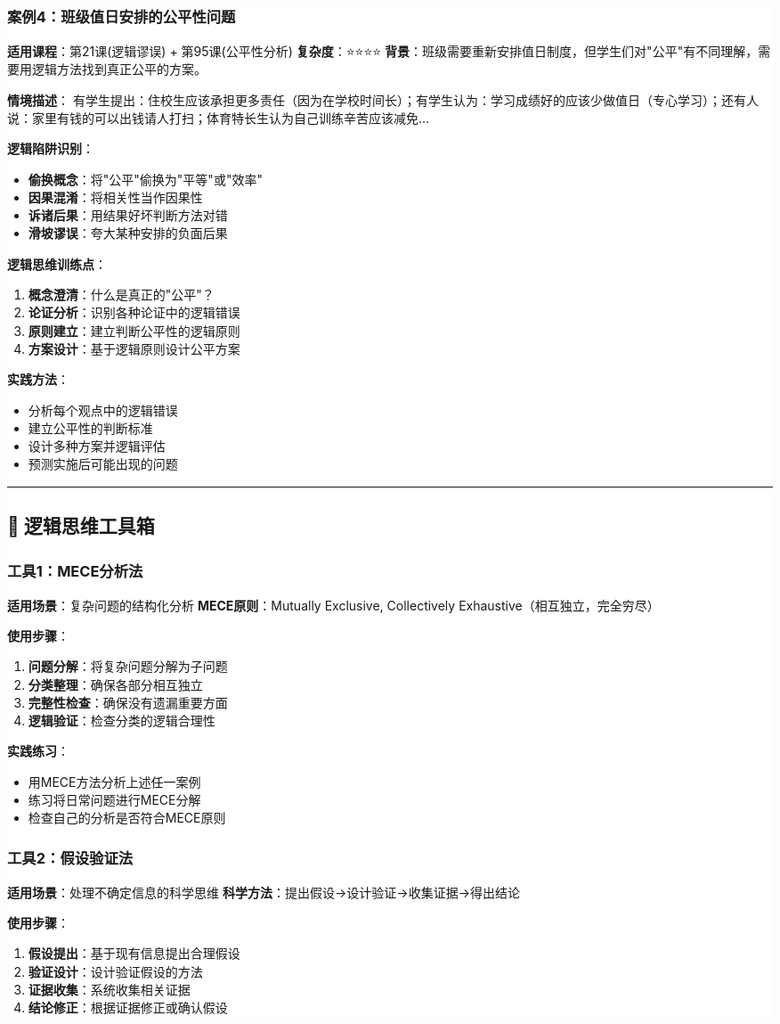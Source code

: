 ### 案例4：班级值日安排的公平性问题
**适用课程**：第21课(逻辑谬误) + 第95课(公平性分析)
**复杂度**：⭐⭐⭐⭐
**背景**：班级需要重新安排值日制度，但学生们对"公平"有不同理解，需要用逻辑方法找到真正公平的方案。

**情境描述**：
有学生提出：住校生应该承担更多责任（因为在学校时间长）；有学生认为：学习成绩好的应该少做值日（专心学习）；还有人说：家里有钱的可以出钱请人打扫；体育特长生认为自己训练辛苦应该减免...

**逻辑陷阱识别**：
- **偷换概念**：将"公平"偷换为"平等"或"效率"
- **因果混淆**：将相关性当作因果性
- **诉诸后果**：用结果好坏判断方法对错
- **滑坡谬误**：夸大某种安排的负面后果

**逻辑思维训练点**：
1. **概念澄清**：什么是真正的"公平"？
2. **论证分析**：识别各种论证中的逻辑错误
3. **原则建立**：建立判断公平性的逻辑原则
4. **方案设计**：基于逻辑原则设计公平方案

**实践方法**：
- 分析每个观点中的逻辑错误
- 建立公平性的判断标准
- 设计多种方案并逻辑评估
- 预测实施后可能出现的问题

---

## 🧠 逻辑思维工具箱

### 工具1：MECE分析法
**适用场景**：复杂问题的结构化分析
**MECE原则**：Mutually Exclusive, Collectively Exhaustive（相互独立，完全穷尽）

**使用步骤**：
1. **问题分解**：将复杂问题分解为子问题
2. **分类整理**：确保各部分相互独立
3. **完整性检查**：确保没有遗漏重要方面
4. **逻辑验证**：检查分类的逻辑合理性

**实践练习**：
- 用MECE方法分析上述任一案例
- 练习将日常问题进行MECE分解
- 检查自己的分析是否符合MECE原则

### 工具2：假设验证法
**适用场景**：处理不确定信息的科学思维
**科学方法**：提出假设→设计验证→收集证据→得出结论

**使用步骤**：
1. **假设提出**：基于现有信息提出合理假设
2. **验证设计**：设计验证假设的方法
3. **证据收集**：系统收集相关证据
4. **结论修正**：根据证据修正或确认假设

